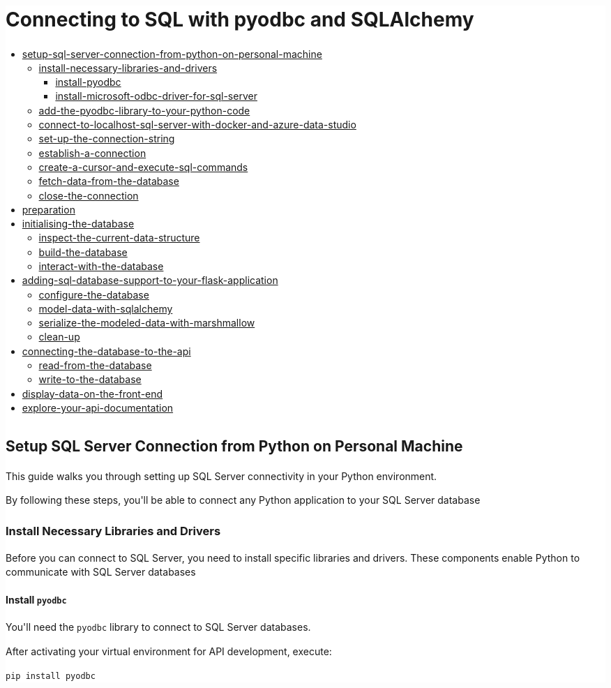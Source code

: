 # Connecting to SQL with pyodbc and SQLAlchemy

- [setup-sql-server-connection-from-python-on-personal-machine](#setup-sql-server-connection-from-python-on-personal-machine)
    - [install-necessary-libraries-and-drivers](#install-necessary-libraries-and-drivers)
        - [install-pyodbc](#install-pyodbc)
        - [install-microsoft-odbc-driver-for-sql-server](#install-microsoft-odbc-driver-for-sql-server)
    - [add-the-pyodbc-library-to-your-python-code](#add-the-pyodbc-library-to-your-python-code)
    - [connect-to-localhost-sql-server-with-docker-and-azure-data-studio](#connect-to-localhost-sql-server-with-docker-and-azure-data-studio)
    - [set-up-the-connection-string](#set-up-the-connection-string)
    - [establish-a-connection](#establish-a-connection)
    - [create-a-cursor-and-execute-sql-commands](#create-a-cursor-and-execute-sql-commands)
    - [fetch-data-from-the-database](#fetch-data-from-the-database)
    - [close-the-connection](#close-the-connection)
- [preparation](#preparation)
- [initialising-the-database](#initialising-the-database)
    - [inspect-the-current-data-structure](#inspect-the-current-data-structure)
    - [build-the-database](#build-the-database)
    - [interact-with-the-database](#interact-with-the-database)
- [adding-sql-database-support-to-your-flask-application](#adding-sql-database-support-to-your-flask-application)
    - [configure-the-database](#configure-the-database)
    - [model-data-with-sqlalchemy](#model-data-with-sqlalchemy)
    - [serialize-the-modeled-data-with-marshmallow](#serialize-the-modeled-data-with-marshmallow)
    - [clean-up](#clean-up)
- [connecting-the-database-to-the-api](#connecting-the-database-to-the-api)
    - [read-from-the-database](#read-from-the-database)
    - [write-to-the-database](#write-to-the-database)
- [display-data-on-the-front-end](#display-data-on-the-front-end)
- [explore-your-api-documentation](#explore-your-api-documentation)

## Setup SQL Server Connection from Python on Personal Machine

This guide walks you through setting up SQL Server connectivity in your Python environment.

By following these steps, you'll be able to connect any Python application to your SQL Server database

### Install Necessary Libraries and Drivers

Before you can connect to SQL Server, you need to install specific libraries and drivers. These components enable Python to communicate with SQL Server databases

#### Install `pyodbc`

You'll need the `pyodbc` library to connect to SQL Server databases. 

After activating your virtual environment for API development, execute:

```bash
pip install pyodbc
```
